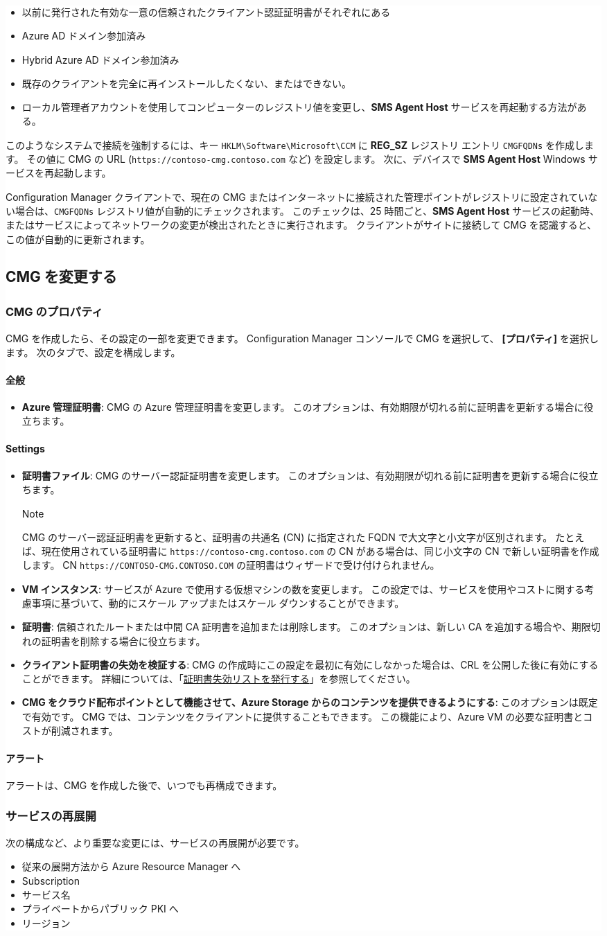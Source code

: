  - 以前に発行された有効な一意の信頼されたクライアント認証証明書がそれぞれにある

  - Azure AD ドメイン参加済み

  - Hybrid Azure AD ドメイン参加済み

- 既存のクライアントを完全に再インストールしたくない、またはできない。

- ローカル管理者アカウントを使用してコンピューターのレジストリ値を変更し、**SMS Agent Host** サービスを再起動する方法がある。

このようなシステムで接続を強制するには、キー `HKLM\Software\Microsoft\CCM` に **REG_SZ** レジストリ エントリ `CMGFQDNs` を作成します。 その値に CMG の URL (`https://contoso-cmg.contoso.com` など) を設定します。 次に、デバイスで **SMS Agent Host** Windows サービスを再起動します。

Configuration Manager クライアントで、現在の CMG またはインターネットに接続された管理ポイントがレジストリに設定されていない場合は、`CMGFQDNs` レジストリ値が自動的にチェックされます。 このチェックは、25 時間ごと、**SMS Agent Host** サービスの起動時、またはサービスによってネットワークの変更が検出されたときに実行されます。 クライアントがサイトに接続して CMG を認識すると、この値が自動的に更新されます。

## <a name="modify-a-cmg"></a>CMG を変更する

### <a name="cmg-properties"></a>CMG のプロパティ

CMG を作成したら、その設定の一部を変更できます。 Configuration Manager コンソールで CMG を選択して、 **[プロパティ]** を選択します。 次のタブで、設定を構成します。  

#### <a name="general"></a>全般

- **Azure 管理証明書**: CMG の Azure 管理証明書を変更します。 このオプションは、有効期限が切れる前に証明書を更新する場合に役立ちます。  

#### <a name="settings"></a>Settings

- **証明書ファイル**: CMG のサーバー認証証明書を変更します。 このオプションは、有効期限が切れる前に証明書を更新する場合に役立ちます。  

  > [!NOTE]
  > CMG のサーバー認証証明書を更新すると、証明書の共通名 (CN) に指定された FQDN で大文字と小文字が区別されます。  たとえば、現在使用されている証明書に `https://contoso-cmg.contoso.com` の CN がある場合は、同じ小文字の CN で新しい証明書を作成します。 CN `https://CONTOSO-CMG.CONTOSO.COM` の証明書はウィザードで受け付けられません。

- **VM インスタンス**: サービスが Azure で使用する仮想マシンの数を変更します。 この設定では、サービスを使用やコストに関する考慮事項に基づいて、動的にスケール アップまたはスケール ダウンすることができます。  

- **証明書**: 信頼されたルートまたは中間 CA 証明書を追加または削除します。 このオプションは、新しい CA を追加する場合や、期限切れの証明書を削除する場合に役立ちます。  

- **クライアント証明書の失効を検証する**: CMG の作成時にこの設定を最初に有効にしなかった場合は、CRL を公開した後に有効にすることができます。 詳細については、「[証明書失効リストを発行する](security-and-privacy-for-cloud-management-gateway.md#bkmk_crl)」を参照してください。  

- **CMG をクラウド配布ポイントとして機能させて、Azure Storage からのコンテンツを提供できるようにする**: このオプションは既定で有効です。 CMG では、コンテンツをクライアントに提供することもできます。 この機能により、Azure VM の必要な証明書とコストが削減されます。

#### <a name="alerts"></a>アラート

アラートは、CMG を作成した後で、いつでも再構成できます。

### <a name="redeploy-the-service"></a>サービスの再展開

次の構成など、より重要な変更には、サービスの再展開が必要です。

- 従来の展開方法から Azure Resource Manager へ
- Subscription
- サービス名
- プライベートからパブリック PKI へ
- リージョン
